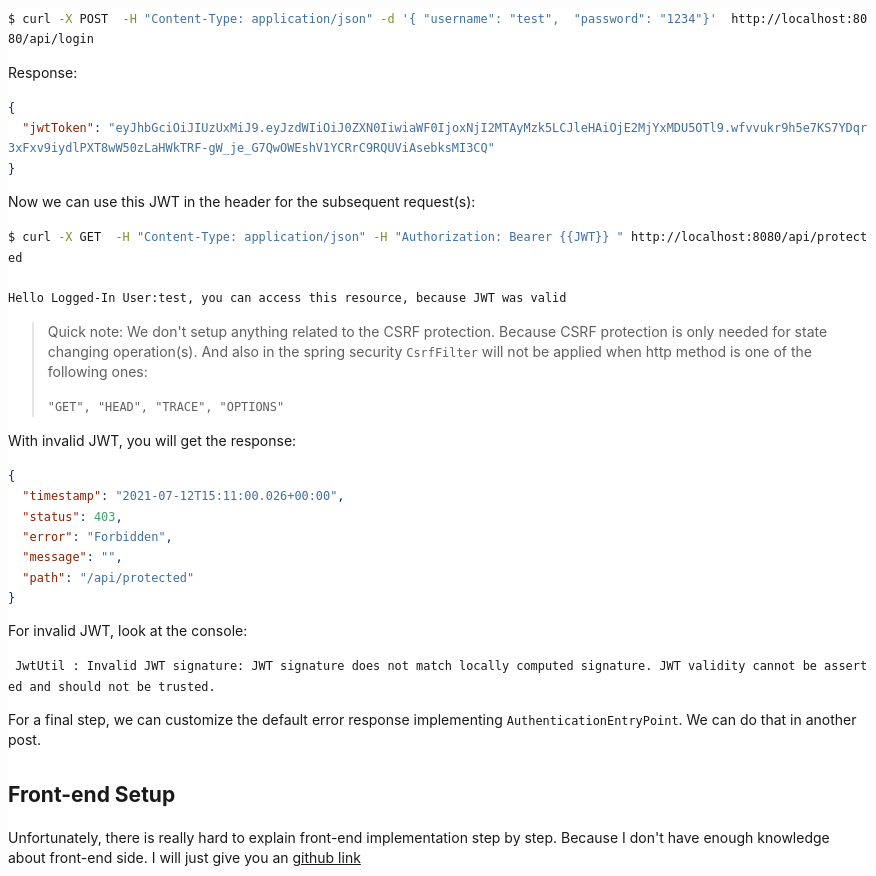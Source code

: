 ```bash
$ curl -X POST  -H "Content-Type: application/json" -d '{ "username": "test",  "password": "1234"}'  http://localhost:8080/api/login
```

Response:

```json
{
  "jwtToken": "eyJhbGciOiJIUzUxMiJ9.eyJzdWIiOiJ0ZXN0IiwiaWF0IjoxNjI2MTAyMzk5LCJleHAiOjE2MjYxMDU5OTl9.wfvvukr9h5e7KS7YDqr3xFxv9iydlPXT8wW50zLaHWkTRF-gW_je_G7QwOWEshV1YCRrC9RQUViAsebksMI3CQ"
}
```

Now we can use this JWT in the header for the subsequent request(s):

```bash
$ curl -X GET  -H "Content-Type: application/json" -H "Authorization: Bearer {{JWT}} " http://localhost:8080/api/protected

Hello Logged-In User:test, you can access this resource, because JWT was valid
```

> Quick note: We don't setup anything related to the CSRF protection. Because CSRF protection is only needed for state changing operation(s). And also in the spring security `CsrfFilter` will not be applied when http method is one of the following ones:
>
> `"GET", "HEAD", "TRACE", "OPTIONS"`

With invalid JWT, you will get the response:

```json
{
  "timestamp": "2021-07-12T15:11:00.026+00:00",
  "status": 403,
  "error": "Forbidden",
  "message": "",
  "path": "/api/protected"
}
```

For invalid JWT, look at the console:

```wiki
 JwtUtil : Invalid JWT signature: JWT signature does not match locally computed signature. JWT validity cannot be asserted and should not be trusted.
```

For a final step, we can customize the default error response implementing `AuthenticationEntryPoint`. We can do that in another post.

## Front-end Setup <a name="frontend-setup"></a>

Unfortunately, there is really hard to explain front-end implementation step by step. Because I don't have enough knowledge about front-end side. I will just give you an [github link](https://github.com/mehmetozanguven/spring-boot-jwt-frontend)
